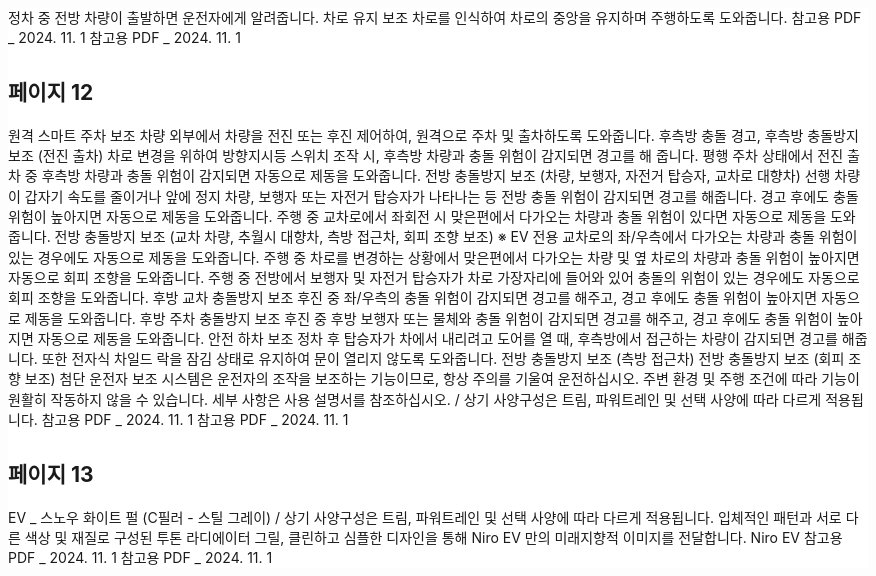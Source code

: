 정차 중 전방 차량이 출발하면 운전자에게 알려줍니다.
차로 유지 보조 
차로를 인식하여 차로의 중앙을 유지하며 주행하도록 도와줍니다.
참고용 PDF _ 2024. 11. 1
참고용 PDF _ 2024. 11. 1


## 페이지 12

원격 스마트 주차 보조
차량 외부에서 차량을 전진 또는 후진 제어하여, 
원격으로 주차 및 출차하도록 도와줍니다.
후측방 충돌 경고, 후측방 충돌방지 보조 (전진 출차) 
차로 변경을 위하여 방향지시등 스위치 조작 시, 후측방 차량과 충돌 위험이 감지되면 
경고를 해 줍니다. 평행 주차 상태에서 전진 출차 중 후측방 차량과 충돌 위험이 감지되면
자동으로 제동을 도와줍니다. 
전방 충돌방지 보조 (차량, 보행자, 자전거 탑승자, 교차로 대향차)
선행 차량이 갑자기 속도를 줄이거나 앞에 정지 차량, 보행자 또는 자전거 탑승자가 
나타나는 등 전방 충돌 위험이 감지되면 경고를 해줍니다. 경고 후에도 충돌 위험이 
높아지면 자동으로 제동을 도와줍니다. 주행 중 교차로에서 좌회전 시 맞은편에서 
다가오는 차량과 충돌 위험이 있다면 자동으로 제동을 도와줍니다.
전방 충돌방지 보조 (교차 차량, 추월시 대향차, 측방 접근차, 회피 조향 보조)    ※ EV 전용
교차로의 좌/우측에서 다가오는 차량과 충돌 위험이 있는 경우에도 자동으로 제동을 
도와줍니다. 주행 중 차로를 변경하는 상황에서 맞은편에서 다가오는 차량 및 옆 차로의 
차량과 충돌 위험이 높아지면 자동으로 회피 조향을 도와줍니다. 
주행 중 전방에서 보행자 및 자전거 탑승자가 차로 가장자리에 들어와 있어 충돌의 
위험이 있는 경우에도 자동으로 회피 조향을 도와줍니다.
후방 교차 충돌방지 보조
후진 중 좌/우측의 충돌 위험이 감지되면 경고를 해주고, 
경고 후에도 충돌 위험이 높아지면 자동으로 제동을 도와줍니다.
후방 주차 충돌방지 보조
후진 중 후방 보행자 또는 물체와 충돌 위험이 감지되면 경고를 해주고, 
경고 후에도 충돌 위험이 높아지면 자동으로 제동을 도와줍니다. 
안전 하차 보조
정차 후 탑승자가 차에서 내리려고 도어를 열 때, 후측방에서 접근하는 
차량이 감지되면 경고를 해줍니다. 또한 전자식 차일드 락을 잠김 상태로
유지하여 문이 열리지 않도록 도와줍니다.
전방 충돌방지 보조 (측방 접근차)
전방 충돌방지 보조 (회피 조향 보조)
첨단 운전자 보조 시스템은 운전자의 조작을 보조하는 기능이므로, 항상 주의를 기울여 운전하십시오. 
주변 환경 및 주행 조건에 따라 기능이 원활히 작동하지 않을 수 있습니다. 세부 사항은 사용 설명서를 참조하십시오. / 상기 사양구성은 트림, 파워트레인 및 선택 사양에 따라 다르게 적용됩니다. 
참고용 PDF _ 2024. 11. 1
참고용 PDF _ 2024. 11. 1


## 페이지 13

EV _ 스노우 화이트 펄 (C필러 - 스틸 그레이) / 상기 사양구성은 트림, 파워트레인 및 선택 사양에 따라 다르게 적용됩니다. 
입체적인 패턴과 서로 다른 색상 및 재질로 구성된 투톤 라디에이터 그릴,
클린하고 심플한 디자인을 통해 Niro EV 만의 미래지향적 이미지를 전달합니다.
Niro EV
참고용 PDF _ 2024. 11. 1
참고용 PDF _ 2024. 11. 1
